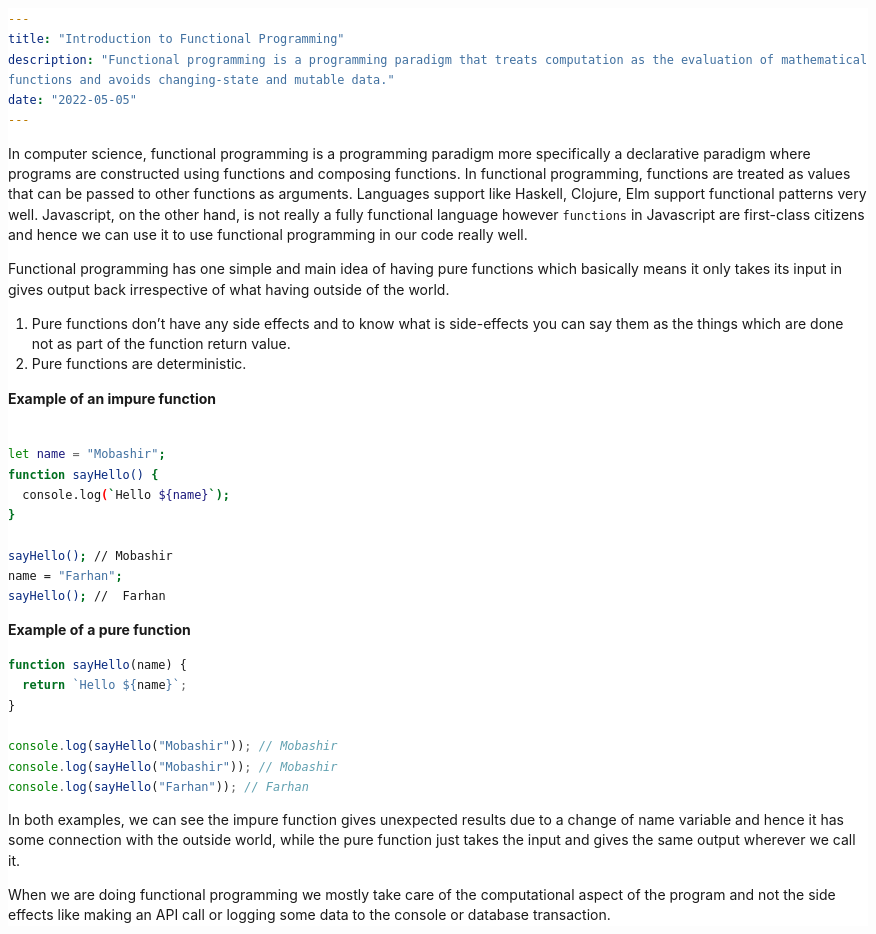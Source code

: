 ```yaml
---
title: "Introduction to Functional Programming"
description: "Functional programming is a programming paradigm that treats computation as the evaluation of mathematical functions and avoids changing-state and mutable data."
date: "2022-05-05"
---
```


In computer science, functional programming is a programming paradigm more specifically a declarative paradigm where programs are constructed using functions and composing functions. In functional programming, functions are treated as values that can be passed to other functions as arguments. Languages support like Haskell, Clojure, Elm support functional patterns very well. Javascript, on the other hand, is not really a fully functional language however `functions` in Javascript are first-class citizens and hence we can use it to use functional programming in our code really well.

Functional programming has one simple and main idea of having pure functions which basically means it only takes its input in gives output back irrespective of what having outside of the world.

1. Pure functions don’t have any side effects and to know what is side-effects you can say them as the things which are done not as part of the function return value.
2. Pure functions are deterministic.

**Example of an impure function**

```bash

let name = "Mobashir";
function sayHello() {
  console.log(`Hello ${name}`);
}

sayHello(); // Mobashir
name = "Farhan";
sayHello(); //  Farhan
```

**Example of a pure function**

```jsx
function sayHello(name) {
  return `Hello ${name}`;
}

console.log(sayHello("Mobashir")); // Mobashir
console.log(sayHello("Mobashir")); // Mobashir
console.log(sayHello("Farhan")); // Farhan
```

In both examples, we can see the impure function gives unexpected results due to a change of name variable and hence it has some connection with the outside world, while the pure function just takes the input and gives the same output wherever we call it.

When we are doing functional programming we mostly take care of the computational aspect of the program and not the side effects like making an API call or logging some data to the console or database transaction.
